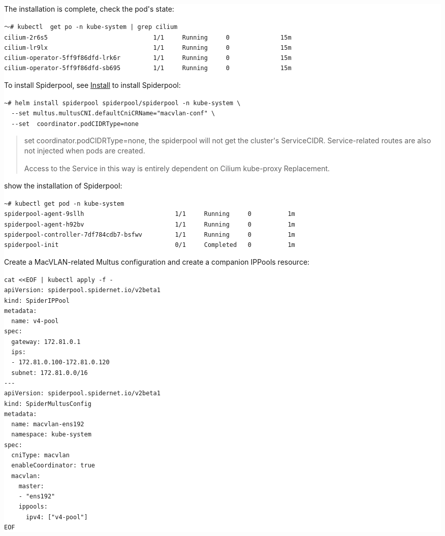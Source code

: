 The installation is complete, check the pod's state:

```shell
～# kubectl  get po -n kube-system | grep cilium
cilium-2r6s5                             1/1     Running     0              15m
cilium-lr9lx                             1/1     Running     0              15m
cilium-operator-5ff9f86dfd-lrk6r         1/1     Running     0              15m
cilium-operator-5ff9f86dfd-sb695         1/1     Running     0              15m
```

To install Spiderpool, see [Install](./install/underlay/get-started-macvlan-zh_CN.md) to install Spiderpool:

```shell
~# helm install spiderpool spiderpool/spiderpool -n kube-system \
  --set multus.multusCNI.defaultCniCRName="macvlan-conf" \
  --set  coordinator.podCIDRType=none
```

> set coordinator.podCIDRType=none, the spiderpool will not get the cluster's ServiceCIDR. Service-related routes are also not injected when pods are created.
>
> Access to the Service in this way is entirely dependent on Cilium kube-proxy Replacement.

show the installation of Spiderpool:

```shell
~# kubectl get pod -n kube-system
spiderpool-agent-9sllh                         1/1     Running     0          1m
spiderpool-agent-h92bv                         1/1     Running     0          1m
spiderpool-controller-7df784cdb7-bsfwv         1/1     Running     0          1m
spiderpool-init                                0/1     Completed   0          1m
```

Create a MacVLAN-related Multus configuration and create a companion IPPools resource:

```shell
cat <<EOF | kubectl apply -f -
apiVersion: spiderpool.spidernet.io/v2beta1
kind: SpiderIPPool
metadata:
  name: v4-pool
spec:
  gateway: 172.81.0.1
  ips:
  - 172.81.0.100-172.81.0.120
  subnet: 172.81.0.0/16
---
apiVersion: spiderpool.spidernet.io/v2beta1
kind: SpiderMultusConfig
metadata:
  name: macvlan-ens192
  namespace: kube-system
spec:
  cniType: macvlan
  enableCoordinator: true
  macvlan:
    master:
    - "ens192"
    ippools:
      ipv4: ["v4-pool"]
EOF
```

